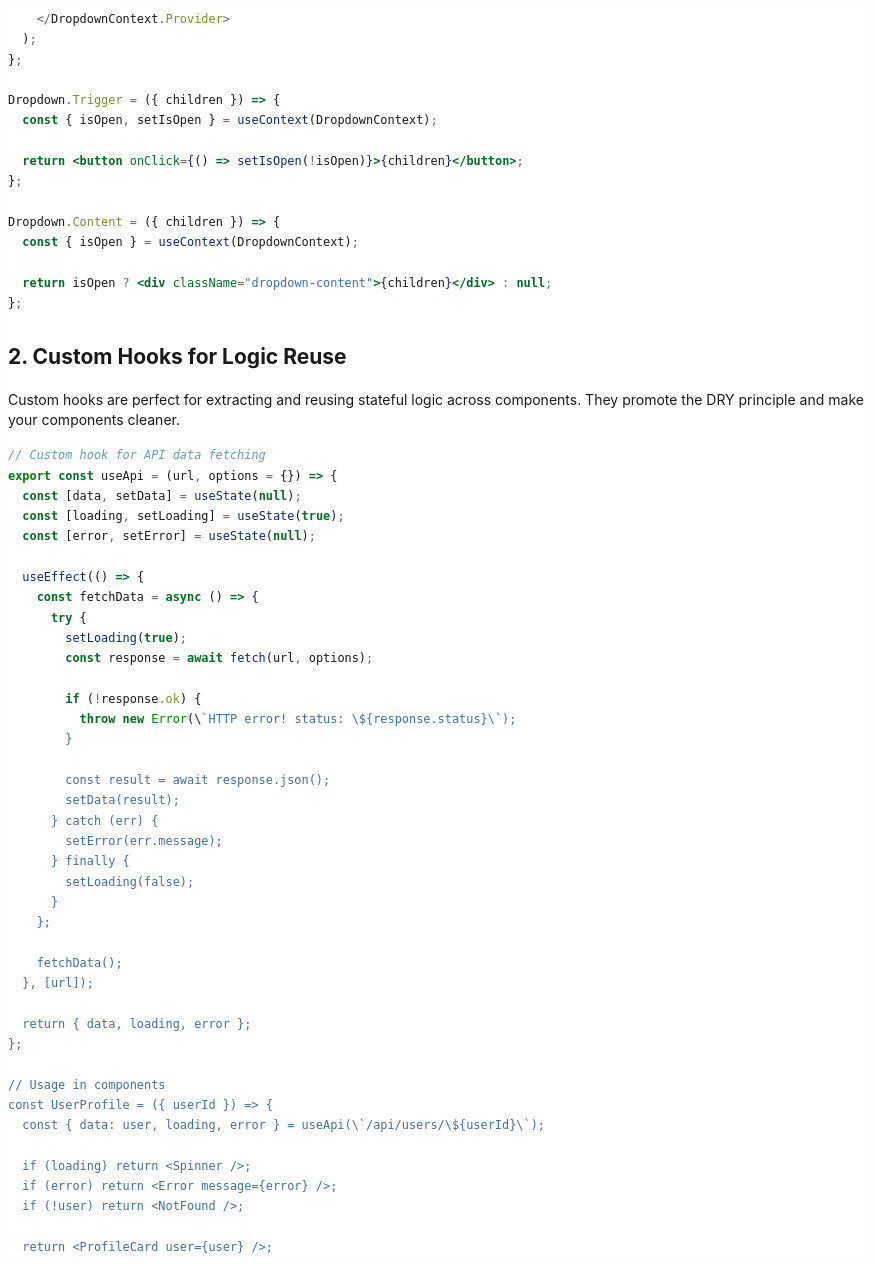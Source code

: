 ```jsx
    </DropdownContext.Provider>
  );
};

Dropdown.Trigger = ({ children }) => {
  const { isOpen, setIsOpen } = useContext(DropdownContext);

  return <button onClick={() => setIsOpen(!isOpen)}>{children}</button>;
};

Dropdown.Content = ({ children }) => {
  const { isOpen } = useContext(DropdownContext);

  return isOpen ? <div className="dropdown-content">{children}</div> : null;
};
```

## 2. Custom Hooks for Logic Reuse

Custom hooks are perfect for extracting and reusing stateful logic across components. They promote the DRY principle and make your components cleaner.

```jsx
// Custom hook for API data fetching
export const useApi = (url, options = {}) => {
  const [data, setData] = useState(null);
  const [loading, setLoading] = useState(true);
  const [error, setError] = useState(null);

  useEffect(() => {
    const fetchData = async () => {
      try {
        setLoading(true);
        const response = await fetch(url, options);

        if (!response.ok) {
          throw new Error(\`HTTP error! status: \${response.status}\`);
        }

        const result = await response.json();
        setData(result);
      } catch (err) {
        setError(err.message);
      } finally {
        setLoading(false);
      }
    };

    fetchData();
  }, [url]);

  return { data, loading, error };
};

// Usage in components
const UserProfile = ({ userId }) => {
  const { data: user, loading, error } = useApi(\`/api/users/\${userId}\`);

  if (loading) return <Spinner />;
  if (error) return <Error message={error} />;
  if (!user) return <NotFound />;

  return <ProfileCard user={user} />;
```